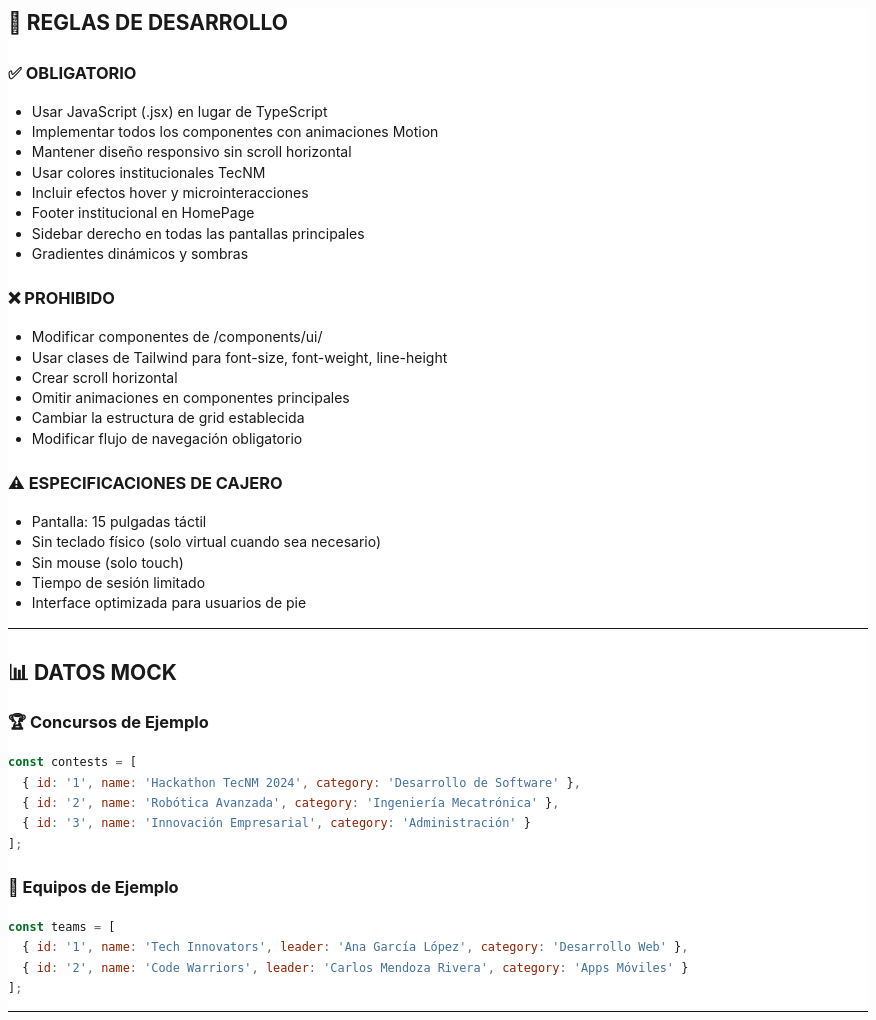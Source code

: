 
## 🎯 REGLAS DE DESARROLLO

### **✅ OBLIGATORIO**
- Usar JavaScript (.jsx) en lugar de TypeScript
- Implementar todos los componentes con animaciones Motion
- Mantener diseño responsivo sin scroll horizontal
- Usar colores institucionales TecNM
- Incluir efectos hover y microinteracciones
- Footer institucional en HomePage
- Sidebar derecho en todas las pantallas principales
- Gradientes dinámicos y sombras

### **❌ PROHIBIDO**
- Modificar componentes de /components/ui/
- Usar clases de Tailwind para font-size, font-weight, line-height
- Crear scroll horizontal
- Omitir animaciones en componentes principales
- Cambiar la estructura de grid establecida
- Modificar flujo de navegación obligatorio

### **⚠️ ESPECIFICACIONES DE CAJERO**
- Pantalla: 15 pulgadas táctil
- Sin teclado físico (solo virtual cuando sea necesario)
- Sin mouse (solo touch)
- Tiempo de sesión limitado
- Interface optimizada para usuarios de pie

---

## 📊 DATOS MOCK

### **🏆 Concursos de Ejemplo**
```javascript
const contests = [
  { id: '1', name: 'Hackathon TecNM 2024', category: 'Desarrollo de Software' },
  { id: '2', name: 'Robótica Avanzada', category: 'Ingeniería Mecatrónica' },
  { id: '3', name: 'Innovación Empresarial', category: 'Administración' }
];
```

### **👥 Equipos de Ejemplo**
```javascript
const teams = [
  { id: '1', name: 'Tech Innovators', leader: 'Ana García López', category: 'Desarrollo Web' },
  { id: '2', name: 'Code Warriors', leader: 'Carlos Mendoza Rivera', category: 'Apps Móviles' }
];
```

---
